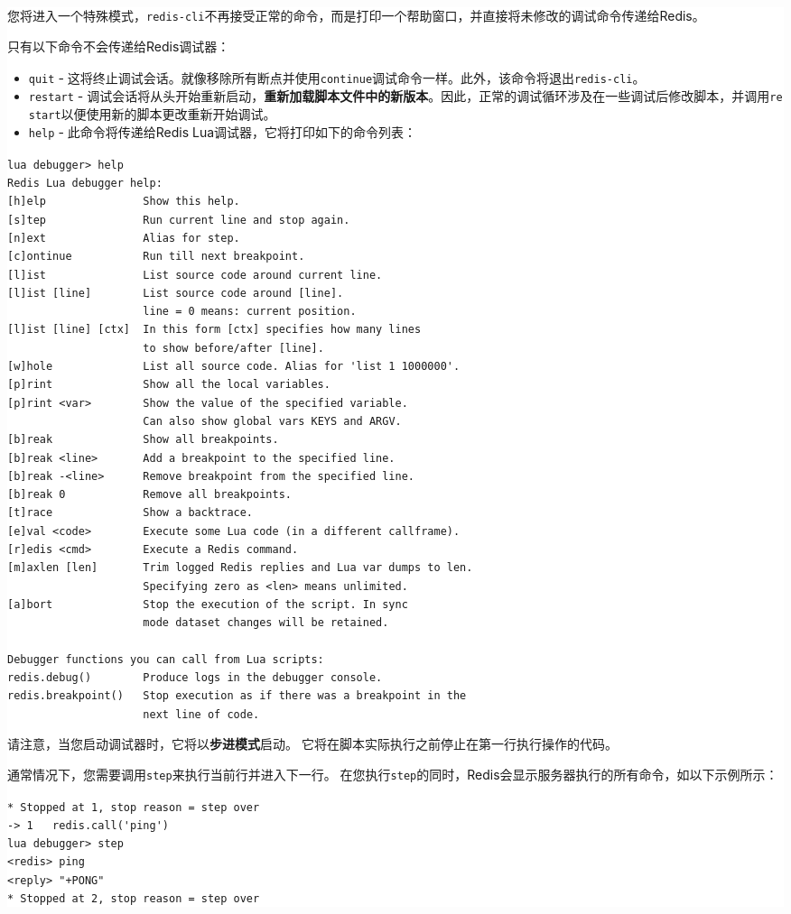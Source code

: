 您将进入一个特殊模式，`redis-cli`不再接受正常的命令，而是打印一个帮助窗口，并直接将未修改的调试命令传递给Redis。

只有以下命令不会传递给Redis调试器：

* `quit` - 这将终止调试会话。就像移除所有断点并使用`continue`调试命令一样。此外，该命令将退出`redis-cli`。
* `restart` - 调试会话将从头开始重新启动，**重新加载脚本文件中的新版本**。因此，正常的调试循环涉及在一些调试后修改脚本，并调用`restart`以便使用新的脚本更改重新开始调试。
* `help` - 此命令将传递给Redis Lua调试器，它将打印如下的命令列表：

```
lua debugger> help
Redis Lua debugger help:
[h]elp               Show this help.
[s]tep               Run current line and stop again.
[n]ext               Alias for step.
[c]ontinue           Run till next breakpoint.
[l]ist               List source code around current line.
[l]ist [line]        List source code around [line].
                     line = 0 means: current position.
[l]ist [line] [ctx]  In this form [ctx] specifies how many lines
                     to show before/after [line].
[w]hole              List all source code. Alias for 'list 1 1000000'.
[p]rint              Show all the local variables.
[p]rint <var>        Show the value of the specified variable.
                     Can also show global vars KEYS and ARGV.
[b]reak              Show all breakpoints.
[b]reak <line>       Add a breakpoint to the specified line.
[b]reak -<line>      Remove breakpoint from the specified line.
[b]reak 0            Remove all breakpoints.
[t]race              Show a backtrace.
[e]val <code>        Execute some Lua code (in a different callframe).
[r]edis <cmd>        Execute a Redis command.
[m]axlen [len]       Trim logged Redis replies and Lua var dumps to len.
                     Specifying zero as <len> means unlimited.
[a]bort              Stop the execution of the script. In sync
                     mode dataset changes will be retained.

Debugger functions you can call from Lua scripts:
redis.debug()        Produce logs in the debugger console.
redis.breakpoint()   Stop execution as if there was a breakpoint in the
                     next line of code.
```

请注意，当您启动调试器时，它将以**步进模式**启动。
它将在脚本实际执行之前停止在第一行执行操作的代码。

通常情况下，您需要调用`step`来执行当前行并进入下一行。
在您执行`step`的同时，Redis会显示服务器执行的所有命令，如以下示例所示：

```
* Stopped at 1, stop reason = step over
-> 1   redis.call('ping')
lua debugger> step
<redis> ping
<reply> "+PONG"
* Stopped at 2, stop reason = step over
```
